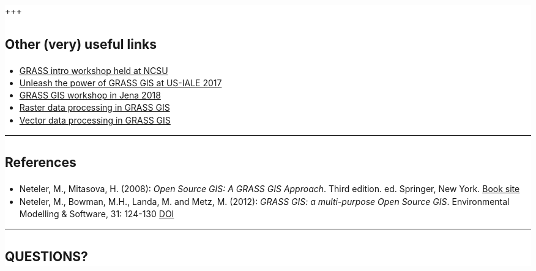 +++

## Other (very) useful links

- [GRASS intro workshop held at NCSU](https://ncsu-osgeorel.github.io/grass-intro-workshop/)
- [Unleash the power of GRASS GIS at US-IALE 2017](https://grasswiki.osgeo.org/wiki/Unleash_the_power_of_GRASS_GIS_at_US-IALE_2017)
- [GRASS GIS workshop in Jena 2018](http://training.gismentors.eu/grass-gis-workshop-jena-2018/index.html)
- [Raster data processing in GRASS GIS](https://grass.osgeo.org/grass74/manuals/rasterintro.html)
- [Vector data processing in GRASS GIS](https://grass.osgeo.org/grass74/manuals/vectorintro.html)

---

## References

- Neteler, M., Mitasova, H. (2008): *Open Source GIS: A GRASS GIS Approach*. Third edition. ed. Springer, New York. [Book site](https://grassbook.org/)
- Neteler, M., Bowman, M.H., Landa, M. and Metz, M. (2012): *GRASS GIS: a multi-purpose Open Source GIS*. Environmental Modelling & Software, 31: 124-130 [DOI](http://dx.doi.org/10.1016/j.envsoft.2011.11.014)

---

## QUESTIONS?
